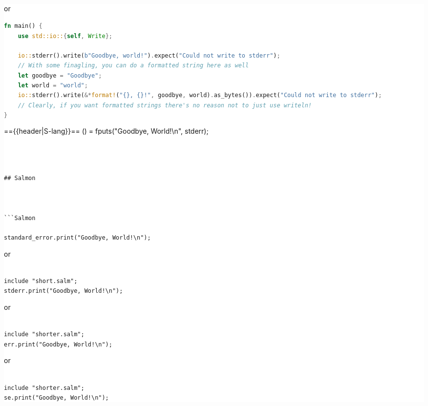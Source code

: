 or

```rust
fn main() {
    use std::io::{self, Write};

    io::stderr().write(b"Goodbye, world!").expect("Could not write to stderr");
    // With some finagling, you can do a formatted string here as well
    let goodbye = "Goodbye";
    let world = "world";
    io::stderr().write(&*format!("{}, {}!", goodbye, world).as_bytes()).expect("Could not write to stderr");
    // Clearly, if you want formatted strings there's no reason not to just use writeln!
}
```


=={{header|S-lang}}==
<lang S-lang>() = fputs("Goodbye, World!\n", stderr);
```



## Salmon



```Salmon

standard_error.print("Goodbye, World!\n");

```


or


```Salmon

include "short.salm";
stderr.print("Goodbye, World!\n");

```


or


```Salmon

include "shorter.salm";
err.print("Goodbye, World!\n");

```

or


```Salmon

include "shorter.salm";
se.print("Goodbye, World!\n");

```
